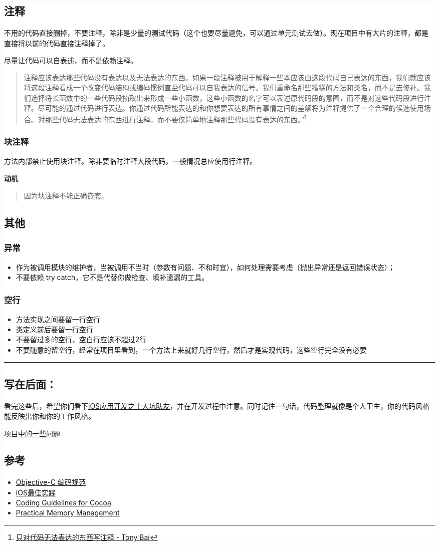 ## <a name='comment'></a>注释
不用的代码直接删掉，不要注释，除非是少量的测试代码（这个也要尽量避免，可以通过单元测试去做）。现在项目中有大片的注释，都是直接将以前的代码直接注释掉了。

尽量让代码可以自表述，而不是依赖注释。

> 注释应该表达那些代码没有表达以及无法表达的东西。如果一段注释被用于解释一些本应该由这段代码自己表达的东西，我们就应该将这段注释看成一个改变代码结构或编码惯例直至代码可以自我表达的信号。我们重命名那些糟糕的方法和类名，而不是去修补。我们选择将长函数中的一些代码段抽取出来形成一些小函数，这些小函数的名字可以表述原代码段的意图，而不是对这些代码段进行注释。尽可能的通过代码进行表达。你通过代码所能表达的和你想要表达的所有事情之间的差额将为注释提供了一个合理的候选使用场合。对那些代码无法表达的东西进行注释，而不要仅简单地注释那些代码没有表达的东西。”[^2]

### <a name='block-comment'></a>块注释
方法内部禁止使用块注释。除非要临时注释大段代码，一般情况总应使用行注释。

**动机**
> 因为块注释不能正确嵌套。

## <a name='others'></a>其他
### <a name='exception'></a>异常
* 作为被调用模块的维护者，当被调用不当时（参数有问题、不和时宜），如何处理需要考虑（抛出异常还是返回错误状态）；
* 不要依赖 try catch，它不是代替你做检查、填补遗漏的工具。

### <a name='spaceline'></a>空行
* 方法实现之间要留一行空行
* 类定义前后要留一行空行
* 不要留过多的空行，空白行应该不超过2行
* 不要随意的留空行，经常在项目里看到，一个方法上来就好几行空行，然后才是实现代码，这些空行完全没有必要

---
## 写在后面：
看完这些后，希望你们看下[iOS应用开发之十大坑队友](http://www.iwangke.me/2014/09/04/fuck-your-ios-teamates/)，并在开发过程中注意。同时记住一句话，代码整理就像是个人卫生，你的代码风格能反映出你和你的工作风格。

[项目中的一些问题](StyleIssues.md)

<a name='reference'></a>参考
------
* [Objective-C 编码规范](https://github.com/lzyy/iOS-Team-Norms/blob/master/CodeStyle.md)  
* [iOS最佳实践](http://www.jianshu.com/p/b0bf2368fb95)  
* [Coding Guidelines for Cocoa](http://developer.apple.com/library/ios/#documentation/Cocoa/Conceptual/CodingGuidelines/CodingGuidelines.html)
* [Practical Memory Management](https://developer.apple.com/library/mac/documentation/Cocoa/Conceptual/MemoryMgmt/Articles/mmPractical.html)

<a name='footnote'></a>
[^1]: [再谈ARC - 苹果核](http://pingguohe.net/2012/06/22/talk_arc_again/)  
[^2]: [只对代码无法表达的东西写注释 - Tony Bai](http://bigwhite.blogbus.com/logs/125602412.html)


